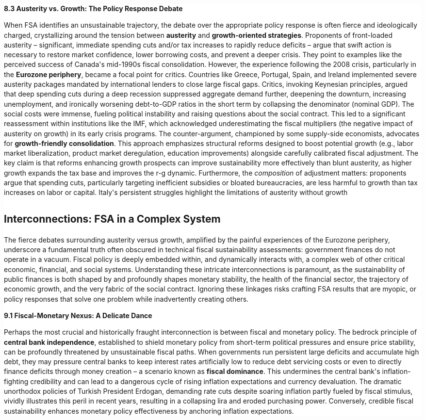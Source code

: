 **8.3 Austerity vs. Growth: The Policy Response Debate**

When FSA identifies an unsustainable trajectory, the debate over the appropriate policy response is often fierce and ideologically charged, crystallizing around the tension between **austerity** and **growth-oriented strategies**. Proponents of front-loaded austerity – significant, immediate spending cuts and/or tax increases to rapidly reduce deficits – argue that swift action is necessary to restore market confidence, lower borrowing costs, and prevent a deeper crisis. They point to examples like the perceived success of Canada's mid-1990s fiscal consolidation. However, the experience following the 2008 crisis, particularly in the **Eurozone periphery**, became a focal point for critics. Countries like Greece, Portugal, Spain, and Ireland implemented severe austerity packages mandated by international lenders to close large fiscal gaps. Critics, invoking Keynesian principles, argued that deep spending cuts during a deep recession suppressed aggregate demand further, deepening the downturn, increasing unemployment, and ironically worsening debt-to-GDP ratios in the short term by collapsing the denominator (nominal GDP). The social costs were immense, fueling political instability and raising questions about the social contract. This led to a significant reassessment within institutions like the IMF, which acknowledged underestimating the fiscal multipliers (the negative impact of austerity on growth) in its early crisis programs. The counter-argument, championed by some supply-side economists, advocates for **growth-friendly consolidation**. This approach emphasizes structural reforms designed to boost potential growth (e.g., labor market liberalization, product market deregulation, education improvements) alongside carefully calibrated fiscal adjustment. The key claim is that reforms enhancing growth prospects can improve sustainability more effectively than blunt austerity, as higher growth expands the tax base and improves the r-g dynamic. Furthermore, the *composition* of adjustment matters: proponents argue that spending cuts, particularly targeting inefficient subsidies or bloated bureaucracies, are less harmful to growth than tax increases on labor or capital. Italy's persistent struggles highlight the limitations of austerity without growth

## Interconnections: FSA in a Complex System

The fierce debates surrounding austerity versus growth, amplified by the painful experiences of the Eurozone periphery, underscore a fundamental truth often obscured in technical fiscal sustainability assessments: government finances do not operate in a vacuum. Fiscal policy is deeply embedded within, and dynamically interacts with, a complex web of other critical economic, financial, and social systems. Understanding these intricate interconnections is paramount, as the sustainability of public finances is both shaped by and profoundly shapes monetary stability, the health of the financial sector, the trajectory of economic growth, and the very fabric of the social contract. Ignoring these linkages risks crafting FSA results that are myopic, or policy responses that solve one problem while inadvertently creating others.

**9.1 Fiscal-Monetary Nexus: A Delicate Dance**

Perhaps the most crucial and historically fraught interconnection is between fiscal and monetary policy. The bedrock principle of **central bank independence**, established to shield monetary policy from short-term political pressures and ensure price stability, can be profoundly threatened by unsustainable fiscal paths. When governments run persistent large deficits and accumulate high debt, they may pressure central banks to keep interest rates artificially low to reduce debt servicing costs or even to directly finance deficits through money creation – a scenario known as **fiscal dominance**. This undermines the central bank's inflation-fighting credibility and can lead to a dangerous cycle of rising inflation expectations and currency devaluation. The dramatic unorthodox policies of Turkish President Erdogan, demanding rate cuts despite soaring inflation partly fueled by fiscal stimulus, vividly illustrates this peril in recent years, resulting in a collapsing lira and eroded purchasing power. Conversely, credible fiscal sustainability enhances monetary policy effectiveness by anchoring inflation expectations.
